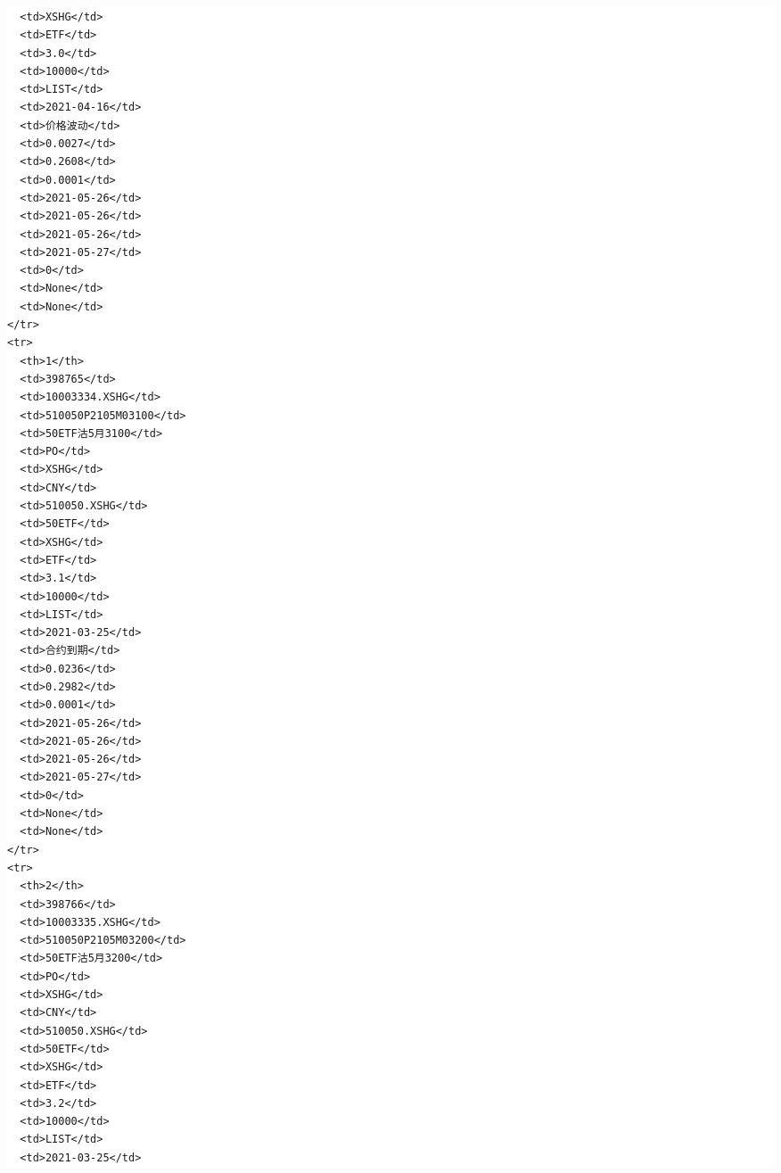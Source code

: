       <td>XSHG</td>
      <td>ETF</td>
      <td>3.0</td>
      <td>10000</td>
      <td>LIST</td>
      <td>2021-04-16</td>
      <td>价格波动</td>
      <td>0.0027</td>
      <td>0.2608</td>
      <td>0.0001</td>
      <td>2021-05-26</td>
      <td>2021-05-26</td>
      <td>2021-05-26</td>
      <td>2021-05-27</td>
      <td>0</td>
      <td>None</td>
      <td>None</td>
    </tr>
    <tr>
      <th>1</th>
      <td>398765</td>
      <td>10003334.XSHG</td>
      <td>510050P2105M03100</td>
      <td>50ETF沽5月3100</td>
      <td>PO</td>
      <td>XSHG</td>
      <td>CNY</td>
      <td>510050.XSHG</td>
      <td>50ETF</td>
      <td>XSHG</td>
      <td>ETF</td>
      <td>3.1</td>
      <td>10000</td>
      <td>LIST</td>
      <td>2021-03-25</td>
      <td>合约到期</td>
      <td>0.0236</td>
      <td>0.2982</td>
      <td>0.0001</td>
      <td>2021-05-26</td>
      <td>2021-05-26</td>
      <td>2021-05-26</td>
      <td>2021-05-27</td>
      <td>0</td>
      <td>None</td>
      <td>None</td>
    </tr>
    <tr>
      <th>2</th>
      <td>398766</td>
      <td>10003335.XSHG</td>
      <td>510050P2105M03200</td>
      <td>50ETF沽5月3200</td>
      <td>PO</td>
      <td>XSHG</td>
      <td>CNY</td>
      <td>510050.XSHG</td>
      <td>50ETF</td>
      <td>XSHG</td>
      <td>ETF</td>
      <td>3.2</td>
      <td>10000</td>
      <td>LIST</td>
      <td>2021-03-25</td>